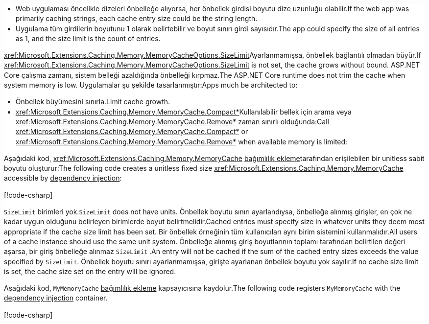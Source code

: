 * <span data-ttu-id="acc1f-314">Web uygulaması öncelikle dizeleri önbelleğe alıyorsa, her önbellek girdisi boyutu dize uzunluğu olabilir.</span><span class="sxs-lookup"><span data-stu-id="acc1f-314">If the web app was primarily caching strings, each cache entry size could be the string length.</span></span>
* <span data-ttu-id="acc1f-315">Uygulama tüm girdilerin boyutunu 1 olarak belirtebilir ve boyut sınırı girdi sayısıdır.</span><span class="sxs-lookup"><span data-stu-id="acc1f-315">The app could specify the size of all entries as 1, and the size limit is the count of entries.</span></span>

<span data-ttu-id="acc1f-316"><xref:Microsoft.Extensions.Caching.Memory.MemoryCacheOptions.SizeLimit>Ayarlanmamışsa, önbellek bağlantılı olmadan büyür.</span><span class="sxs-lookup"><span data-stu-id="acc1f-316">If <xref:Microsoft.Extensions.Caching.Memory.MemoryCacheOptions.SizeLimit> is not set, the cache grows without bound.</span></span> <span data-ttu-id="acc1f-317">ASP.NET Core çalışma zamanı, sistem belleği azaldığında önbelleği kırpmaz.</span><span class="sxs-lookup"><span data-stu-id="acc1f-317">The ASP.NET Core runtime does not trim the cache when system memory is low.</span></span> <span data-ttu-id="acc1f-318">Uygulamalar şu şekilde tasarlanmıştır:</span><span class="sxs-lookup"><span data-stu-id="acc1f-318">Apps much be architected to:</span></span>

* <span data-ttu-id="acc1f-319">Önbellek büyümesini sınırla.</span><span class="sxs-lookup"><span data-stu-id="acc1f-319">Limit cache growth.</span></span>
* <span data-ttu-id="acc1f-320"><xref:Microsoft.Extensions.Caching.Memory.MemoryCache.Compact*>Kullanılabilir bellek için arama veya <xref:Microsoft.Extensions.Caching.Memory.MemoryCache.Remove*> zaman sınırlı olduğunda:</span><span class="sxs-lookup"><span data-stu-id="acc1f-320">Call <xref:Microsoft.Extensions.Caching.Memory.MemoryCache.Compact*> or <xref:Microsoft.Extensions.Caching.Memory.MemoryCache.Remove*> when available memory is limited:</span></span>

<span data-ttu-id="acc1f-321">Aşağıdaki kod, <xref:Microsoft.Extensions.Caching.Memory.MemoryCache> [bağımlılık ekleme](xref:fundamentals/dependency-injection)tarafından erişilebilen bir unitless sabit boyutu oluşturur:</span><span class="sxs-lookup"><span data-stu-id="acc1f-321">The following code creates a unitless fixed size <xref:Microsoft.Extensions.Caching.Memory.MemoryCache> accessible by [dependency injection](xref:fundamentals/dependency-injection):</span></span>

[!code-csharp[](memory/sample/RPcache/Services/MyMemoryCache.cs?name=snippet)]

<span data-ttu-id="acc1f-322">`SizeLimit` birimleri yok.</span><span class="sxs-lookup"><span data-stu-id="acc1f-322">`SizeLimit` does not have units.</span></span> <span data-ttu-id="acc1f-323">Önbellek boyutu sınırı ayarlandıysa, önbelleğe alınmış girişler, en çok ne kadar uygun olduğunu belirleyen birimlerde boyut belirtmelidir.</span><span class="sxs-lookup"><span data-stu-id="acc1f-323">Cached entries must specify size in whatever units they deem most appropriate if the cache size limit has been set.</span></span> <span data-ttu-id="acc1f-324">Bir önbellek örneğinin tüm kullanıcıları aynı birim sistemini kullanmalıdır.</span><span class="sxs-lookup"><span data-stu-id="acc1f-324">All users of a cache instance should use the same unit system.</span></span> <span data-ttu-id="acc1f-325">Önbelleğe alınmış giriş boyutlarının toplamı tarafından belirtilen değeri aşarsa, bir giriş önbelleğe alınmaz `SizeLimit` .</span><span class="sxs-lookup"><span data-stu-id="acc1f-325">An entry will not be cached if the sum of the cached entry sizes exceeds the value specified by `SizeLimit`.</span></span> <span data-ttu-id="acc1f-326">Önbellek boyutu sınırı ayarlanmamışsa, girişte ayarlanan önbellek boyutu yok sayılır.</span><span class="sxs-lookup"><span data-stu-id="acc1f-326">If no cache size limit is set, the cache size set on the entry will be ignored.</span></span>

<span data-ttu-id="acc1f-327">Aşağıdaki kod, `MyMemoryCache` [bağımlılık ekleme](xref:fundamentals/dependency-injection) kapsayıcısına kaydolur.</span><span class="sxs-lookup"><span data-stu-id="acc1f-327">The following code registers `MyMemoryCache` with the [dependency injection](xref:fundamentals/dependency-injection) container.</span></span>

[!code-csharp[](memory/sample/RPcache/Startup.cs?name=snippet&highlight=5)]
